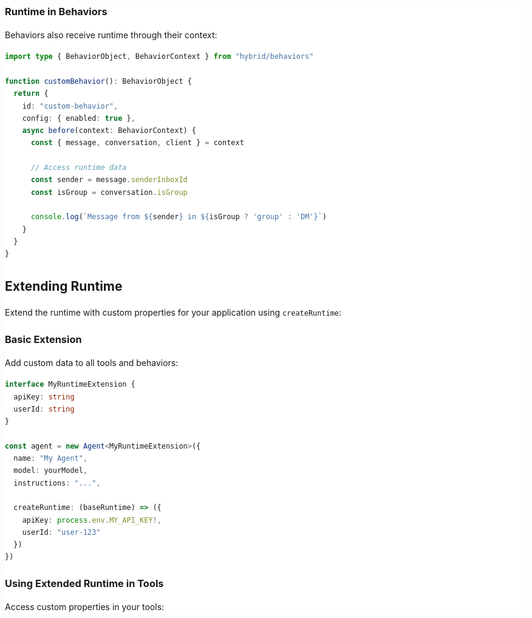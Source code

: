 ### Runtime in Behaviors

Behaviors also receive runtime through their context:

```typescript
import type { BehaviorObject, BehaviorContext } from "hybrid/behaviors"

function customBehavior(): BehaviorObject {
  return {
    id: "custom-behavior",
    config: { enabled: true },
    async before(context: BehaviorContext) {
      const { message, conversation, client } = context
      
      // Access runtime data
      const sender = message.senderInboxId
      const isGroup = conversation.isGroup
      
      console.log(`Message from ${sender} in ${isGroup ? 'group' : 'DM'}`)
    }
  }
}
```

## Extending Runtime

Extend the runtime with custom properties for your application using `createRuntime`:

### Basic Extension

Add custom data to all tools and behaviors:

```typescript
interface MyRuntimeExtension {
  apiKey: string
  userId: string
}

const agent = new Agent<MyRuntimeExtension>({
  name: "My Agent",
  model: yourModel,
  instructions: "...",
  
  createRuntime: (baseRuntime) => ({
    apiKey: process.env.MY_API_KEY!,
    userId: "user-123"
  })
})
```

### Using Extended Runtime in Tools

Access custom properties in your tools:
